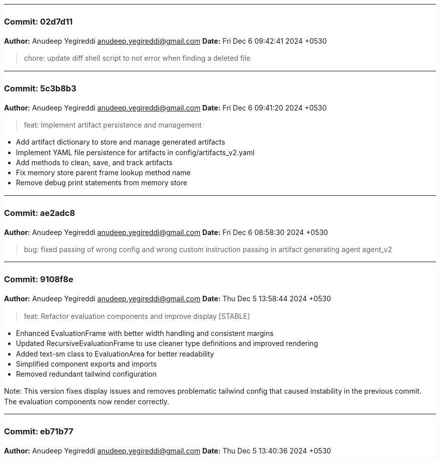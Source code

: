 
---

### Commit: 02d7d11
**Author:** Anudeep Yegireddi <anudeep.yegireddi@gmail.com>
**Date:** Fri Dec 6 09:42:41 2024 +0530

> chore: update diff shell script to not error when finding a deleted file



---

### Commit: 5c3b8b3
**Author:** Anudeep Yegireddi <anudeep.yegireddi@gmail.com>
**Date:** Fri Dec 6 09:41:20 2024 +0530

> feat: Implement artifact persistence and management

- Add artifact dictionary to store and manage generated artifacts
- Implement YAML file persistence for artifacts in config/artifacts_v2.yaml
- Add methods to clean, save, and track artifacts
- Fix memory store parent frame lookup method name
- Remove debug print statements from memory store


---

### Commit: ae2adc8
**Author:** Anudeep Yegireddi <anudeep.yegireddi@gmail.com>
**Date:** Fri Dec 6 08:58:30 2024 +0530

> bug: fixed passing of wrong config and wrong custom instruction passing in artifact generating agent agent_v2



---

### Commit: 9108f8e
**Author:** Anudeep Yegireddi <anudeep.yegireddi@gmail.com>
**Date:** Thu Dec 5 13:58:44 2024 +0530

> feat: Refactor evaluation components and improve display [STABLE]

- Enhanced EvaluationFrame with better width handling and consistent margins
- Updated RecursiveEvaluationFrame to use cleaner type definitions and improved rendering
- Added text-sm class to EvaluationArea for better readability
- Simplified component exports and imports
- Removed redundant tailwind configuration

Note: This version fixes display issues and removes problematic tailwind config that caused instability in the previous commit. The evaluation components now render correctly.


---

### Commit: eb71b77
**Author:** Anudeep Yegireddi <anudeep.yegireddi@gmail.com>
**Date:** Thu Dec 5 13:40:36 2024 +0530
